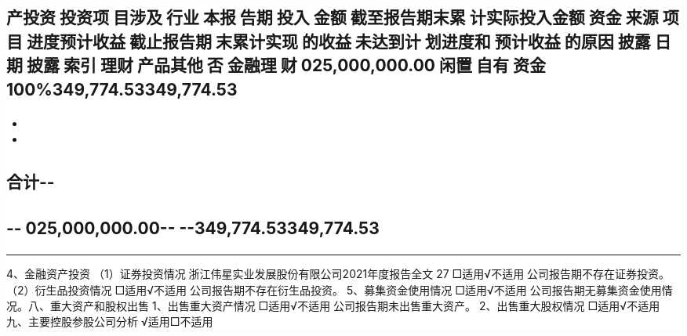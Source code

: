 产投资
投资项
目涉及
行业
本报
告期
投入
金额
截至报告期末累
计实际投入金额
资金
来源
项目
进度预计收益
截止报告期
末累计实现
的收益
未达到计
划进度和
预计收益
的原因
披露
日期
披露
索引
理财
产品其他
否
金融理
财
025,000,000.00
闲置
自有
资金
100%349,774.53349,774.53
-
-
-
合计--
--
--
025,000,000.00--
--349,774.53349,774.53
--
----
4、金融资产投资
（1）证券投资情况
浙江伟星实业发展股份有限公司2021年度报告全文
27
□适用√不适用
公司报告期不存在证券投资。
（2）衍生品投资情况
□适用√不适用
公司报告期不存在衍生品投资。
5、募集资金使用情况
□适用√不适用
公司报告期无募集资金使用情况。八、重大资产和股权出售
1、出售重大资产情况
□适用√不适用
公司报告期未出售重大资产。
2、出售重大股权情况
□适用√不适用九、主要控股参股公司分析
√适用□不适用